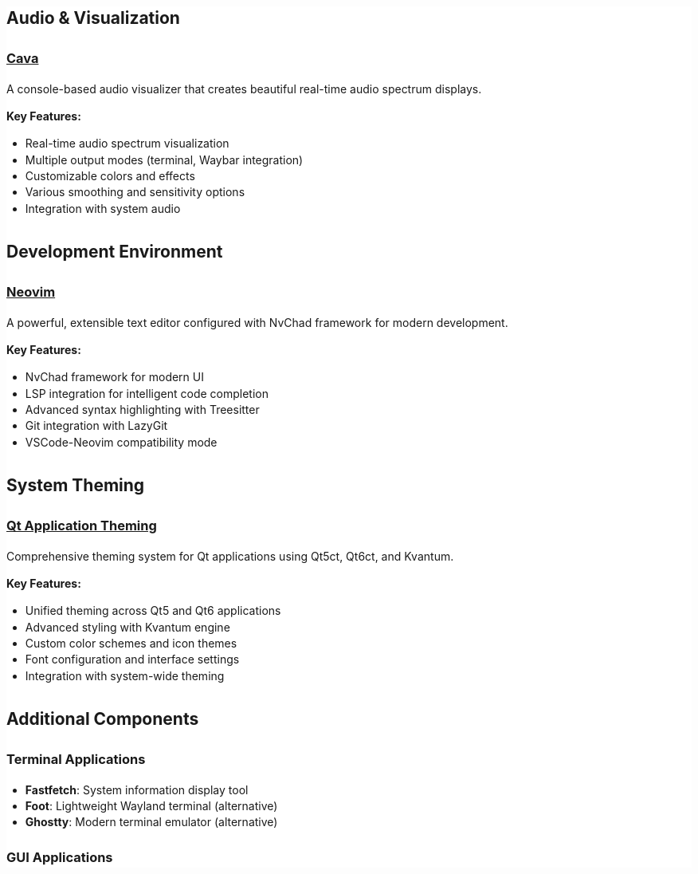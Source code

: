 ## Audio & Visualization

### [Cava](./cava.md)

A console-based audio visualizer that creates beautiful real-time audio spectrum displays.

**Key Features:**

- Real-time audio spectrum visualization
- Multiple output modes (terminal, Waybar integration)
- Customizable colors and effects
- Various smoothing and sensitivity options
- Integration with system audio

## Development Environment

### [Neovim](./nvim.md)

A powerful, extensible text editor configured with NvChad framework for modern development.

**Key Features:**

- NvChad framework for modern UI
- LSP integration for intelligent code completion
- Advanced syntax highlighting with Treesitter
- Git integration with LazyGit
- VSCode-Neovim compatibility mode

## System Theming

### [Qt Application Theming](./qt-theming.md)

Comprehensive theming system for Qt applications using Qt5ct, Qt6ct, and Kvantum.

**Key Features:**

- Unified theming across Qt5 and Qt6 applications
- Advanced styling with Kvantum engine
- Custom color schemes and icon themes
- Font configuration and interface settings
- Integration with system-wide theming

## Additional Components

### Terminal Applications

- **Fastfetch**: System information display tool
- **Foot**: Lightweight Wayland terminal (alternative)
- **Ghostty**: Modern terminal emulator (alternative)

### GUI Applications
